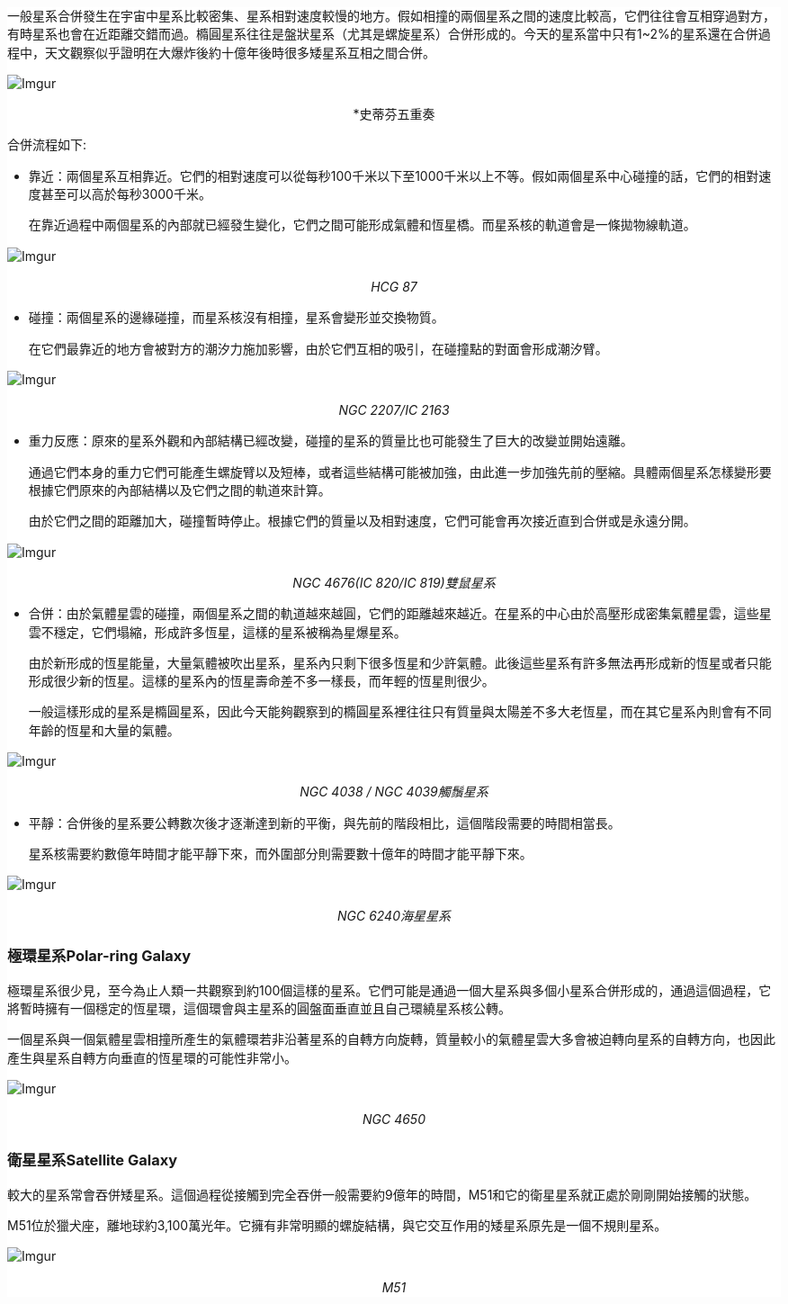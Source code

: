 一般星系合併發生在宇宙中星系比較密集、星系相對速度較慢的地方。假如相撞的兩個星系之間的速度比較高，它們往往會互相穿過對方，有時星系也會在近距離交錯而過。橢圓星系往往是盤狀星系（尤其是螺旋星系）合併形成的。今天的星系當中只有1~2%的星系還在合併過程中，天文觀察似乎證明在大爆炸後約十億年後時很多矮星系互相之間合併。

![Imgur](https://i.imgur.com/ycHp18pl.jpg) <center>*史蒂芬五重奏</center>

合併流程如下:
+ 靠近：兩個星系互相靠近。它們的相對速度可以從每秒100千米以下至1000千米以上不等。假如兩個星系中心碰撞的話，它們的相對速度甚至可以高於每秒3000千米。

    在靠近過程中兩個星系的內部就已經發生變化，它們之間可能形成氣體和恆星橋。而星系核的軌道會是一條拋物線軌道。

![Imgur](https://i.imgur.com/VFJdxzcl.jpg) <center>*HCG 87*</center>

+ 碰撞：兩個星系的邊緣碰撞，而星系核沒有相撞，星系會變形並交換物質。

    在它們最靠近的地方會被對方的潮汐力施加影響，由於它們互相的吸引，在碰撞點的對面會形成潮汐臂。

![Imgur](https://i.imgur.com/myu7Y6al.jpg) <center>*NGC 2207/IC 2163*</center>

+ 重力反應：原來的星系外觀和內部結構已經改變，碰撞的星系的質量比也可能發生了巨大的改變並開始遠離。

    通過它們本身的重力它們可能產生螺旋臂以及短棒，或者這些結構可能被加強，由此進一步加強先前的壓縮。具體兩個星系怎樣變形要根據它們原來的內部結構以及它們之間的軌道來計算。
    
    由於它們之間的距離加大，碰撞暫時停止。根據它們的質量以及相對速度，它們可能會再次接近直到合併或是永遠分開。

![Imgur](https://i.imgur.com/3v9aidAl.jpg) <center>*NGC 4676(IC 820/IC 819)雙鼠星系*</center>

+ 合併：由於氣體星雲的碰撞，兩個星系之間的軌道越來越圓，它們的距離越來越近。在星系的中心由於高壓形成密集氣體星雲，這些星雲不穩定，它們塌縮，形成許多恆星，這樣的星系被稱為星爆星系。

    由於新形成的恆星能量，大量氣體被吹出星系，星系內只剩下很多恆星和少許氣體。此後這些星系有許多無法再形成新的恆星或者只能形成很少新的恆星。這樣的星系內的恆星壽命差不多一樣長，而年輕的恆星則很少。
    
    一般這樣形成的星系是橢圓星系，因此今天能夠觀察到的橢圓星系裡往往只有質量與太陽差不多大老恆星，而在其它星系內則會有不同年齡的恆星和大量的氣體。

![Imgur](https://i.imgur.com/QexniC5l.jpg) <center>*NGC 4038 / NGC 4039觸鬚星系*</center>

+ 平靜：合併後的星系要公轉數次後才逐漸達到新的平衡，與先前的階段相比，這個階段需要的時間相當長。

    星系核需要約數億年時間才能平靜下來，而外圍部分則需要數十億年的時間才能平靜下來。

![Imgur](https://i.imgur.com/3zXnQONl.jpg) <center>*NGC 6240海星星系*</center>

### 極環星系Polar-ring Galaxy

極環星系很少見，至今為止人類一共觀察到約100個這樣的星系。它們可能是通過一個大星系與多個小星系合併形成的，通過這個過程，它將暫時擁有一個穩定的恆星環，這個環會與主星系的圓盤面垂直並且自己環繞星系核公轉。

一個星系與一個氣體星雲相撞所產生的氣體環若非沿著星系的自轉方向旋轉，質量較小的氣體星雲大多會被迫轉向星系的自轉方向，也因此產生與星系自轉方向垂直的恆星環的可能性非常小。

![Imgur](https://i.imgur.com/D3alpsfl.jpg) <center>*NGC 4650*</center>

### 衛星星系Satellite Galaxy

較大的星系常會吞併矮星系。這個過程從接觸到完全吞併一般需要約9億年的時間，M51和它的衛星星系就正處於剛剛開始接觸的狀態。

M51位於獵犬座，離地球約3,100萬光年。它擁有非常明顯的螺旋結構，與它交互作用的矮星系原先是一個不規則星系。

![Imgur](https://i.imgur.com/Fq0K8All.jpg) <center>*M51*</center>
